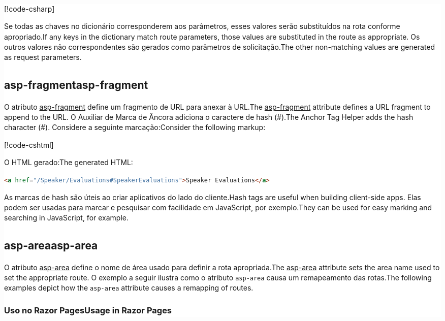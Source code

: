 [!code-csharp[](samples/TagHelpersBuiltIn/Controllers/SpeakerController.cs?range=26-30)]

<span data-ttu-id="080e7-153">Se todas as chaves no dicionário corresponderem aos parâmetros, esses valores serão substituídos na rota conforme apropriado.</span><span class="sxs-lookup"><span data-stu-id="080e7-153">If any keys in the dictionary match route parameters, those values are substituted in the route as appropriate.</span></span> <span data-ttu-id="080e7-154">Os outros valores não correspondentes são gerados como parâmetros de solicitação.</span><span class="sxs-lookup"><span data-stu-id="080e7-154">The other non-matching values are generated as request parameters.</span></span>

## <a name="asp-fragment"></a><span data-ttu-id="080e7-155">asp-fragment</span><span class="sxs-lookup"><span data-stu-id="080e7-155">asp-fragment</span></span>

<span data-ttu-id="080e7-156">O atributo [asp-fragment](xref:Microsoft.AspNetCore.Mvc.TagHelpers.AnchorTagHelper.Fragment*) define um fragmento de URL para anexar à URL.</span><span class="sxs-lookup"><span data-stu-id="080e7-156">The [asp-fragment](xref:Microsoft.AspNetCore.Mvc.TagHelpers.AnchorTagHelper.Fragment*) attribute defines a URL fragment to append to the URL.</span></span> <span data-ttu-id="080e7-157">O Auxiliar de Marca de Âncora adiciona o caractere de hash (#).</span><span class="sxs-lookup"><span data-stu-id="080e7-157">The Anchor Tag Helper adds the hash character (#).</span></span> <span data-ttu-id="080e7-158">Considere a seguinte marcação:</span><span class="sxs-lookup"><span data-stu-id="080e7-158">Consider the following markup:</span></span>

[!code-cshtml[](samples/TagHelpersBuiltIn/Views/Home/Index.cshtml?name=snippet_AspFragment)]

<span data-ttu-id="080e7-159">O HTML gerado:</span><span class="sxs-lookup"><span data-stu-id="080e7-159">The generated HTML:</span></span>

```html
<a href="/Speaker/Evaluations#SpeakerEvaluations">Speaker Evaluations</a>
```

<span data-ttu-id="080e7-160">As marcas de hash são úteis ao criar aplicativos do lado do cliente.</span><span class="sxs-lookup"><span data-stu-id="080e7-160">Hash tags are useful when building client-side apps.</span></span> <span data-ttu-id="080e7-161">Elas podem ser usadas para marcar e pesquisar com facilidade em JavaScript, por exemplo.</span><span class="sxs-lookup"><span data-stu-id="080e7-161">They can be used for easy marking and searching in JavaScript, for example.</span></span>

## <a name="asp-area"></a><span data-ttu-id="080e7-162">asp-area</span><span class="sxs-lookup"><span data-stu-id="080e7-162">asp-area</span></span>

<span data-ttu-id="080e7-163">O atributo [asp-area](xref:Microsoft.AspNetCore.Mvc.TagHelpers.AnchorTagHelper.Area*) define o nome de área usado para definir a rota apropriada.</span><span class="sxs-lookup"><span data-stu-id="080e7-163">The [asp-area](xref:Microsoft.AspNetCore.Mvc.TagHelpers.AnchorTagHelper.Area*) attribute sets the area name used to set the appropriate route.</span></span> <span data-ttu-id="080e7-164">O exemplo a seguir ilustra como o atributo `asp-area` causa um remapeamento das rotas.</span><span class="sxs-lookup"><span data-stu-id="080e7-164">The following examples depict how the `asp-area` attribute causes a remapping of routes.</span></span>

### <a name="usage-in-razor-pages"></a><span data-ttu-id="080e7-165">Uso no Razor Pages</span><span class="sxs-lookup"><span data-stu-id="080e7-165">Usage in Razor Pages</span></span>
